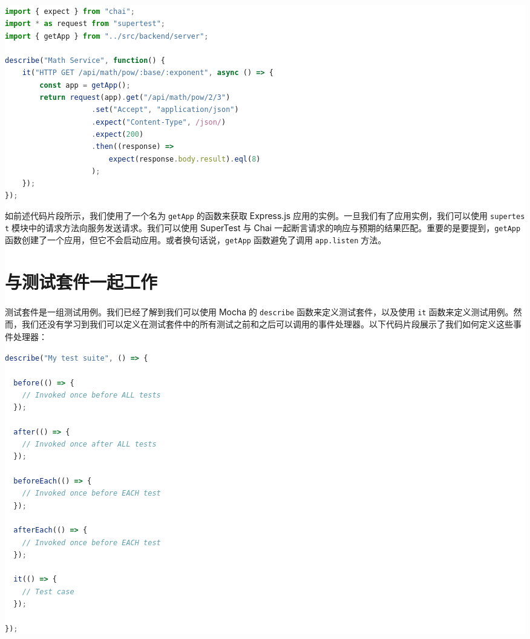 ```js
import { expect } from "chai"; 
import * as request from "supertest"; 
import { getApp } from "../src/backend/server"; 

describe("Math Service", function() { 
    it("HTTP GET /api/math/pow/:base/:exponent", async () => { 
        const app = getApp(); 
        return request(app).get("/api/math/pow/2/3") 
                    .set("Accept", "application/json") 
                    .expect("Content-Type", /json/) 
                    .expect(200) 
                    .then((response) => 
                        expect(response.body.result).eql(8) 
                    ); 
    }); 
}); 
```

如前述代码片段所示，我们使用了一个名为 `getApp` 的函数来获取 Express.js 应用的实例。一旦我们有了应用实例，我们可以使用 `supertest` 模块中的请求方法向服务发送请求。我们可以使用 SuperTest 与 Chai 一起断言请求的响应与预期的结果匹配。重要的是要提到，`getApp` 函数创建了一个应用，但它不会启动应用。或者换句话说，`getApp` 函数避免了调用 `app.listen` 方法。

# 与测试套件一起工作

测试套件是一组测试用例。我们已经了解到我们可以使用 Mocha 的 `describe` 函数来定义测试套件，以及使用 `it` 函数来定义测试用例。然而，我们还没有学习到我们可以定义在测试套件中的所有测试之前和之后可以调用的事件处理器。以下代码片段展示了我们如何定义这些事件处理器：

```js
describe("My test suite", () => { 

  before(() => { 
    // Invoked once before ALL tests 
  }); 

  after(() => { 
    // Invoked once after ALL tests 
  }); 

  beforeEach(() => { 
    // Invoked once before EACH test 
  }); 

  afterEach(() => { 
    // Invoked once before EACH test 
  }); 

  it(() => { 
    // Test case 
  }); 

}); 
```
